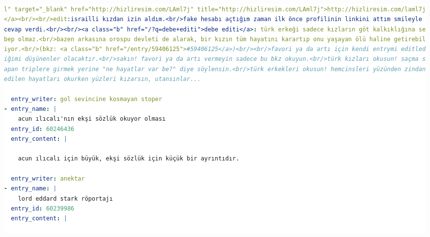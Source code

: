```yaml
l" target="_blank" href="http://hizliresim.com/LAml7j" title="http://hizliresim.com/LAml7j">http://hizliresim.com/laml7j</a><br/><br/>edit:israilli kızdan izin aldım.<br/>fake hesabı açtığım zaman ilk önce profilinin linkini attım smileyle cevap verdi.<br/><br/><a class="b" href="/?q=debe+editi">debe editi</a>: türk erkeği sadece kızların göt kalkıklığına sebep olmaz.<br/>bazen arkasına orospu devleti de alarak, bir kızın tüm hayatını karartıp onu yaşayan ölü haline getirebiliyor.<br/>(bkz: <a class="b" href="/entry/59406125">#59406125</a>)<br/><br/>favori ya da artı için kendi entrymi editlediğimi düşünenler olacaktır.<br/>sakın! favori ya da artı vermeyin sadece bu bkz okuyun.<br/>türk kızları okusun! saçma sapan triplere girmek yerine "ne hayatlar var be?" diye söylensin.<br/>türk erkekleri okusun! hemcinsleri yüzünden zindan edilen hayatları okurken yüzleri kızarsın, utansınlar...
   
  entry_writer: gol sevincine kosmayan stoper
- entry_name: |
    acun ılıcalı'nın ekşi sözlük okuyor olması
  entry_id: 60246436
  entry_content: |
    
    acun ılıcalı için büyük, ekşi sözlük için küçük bir ayrıntıdır.
    
  entry_writer: anektar
- entry_name: |
    lord eddard stark röportajı
  entry_id: 60239986
  entry_content: |
    
```
